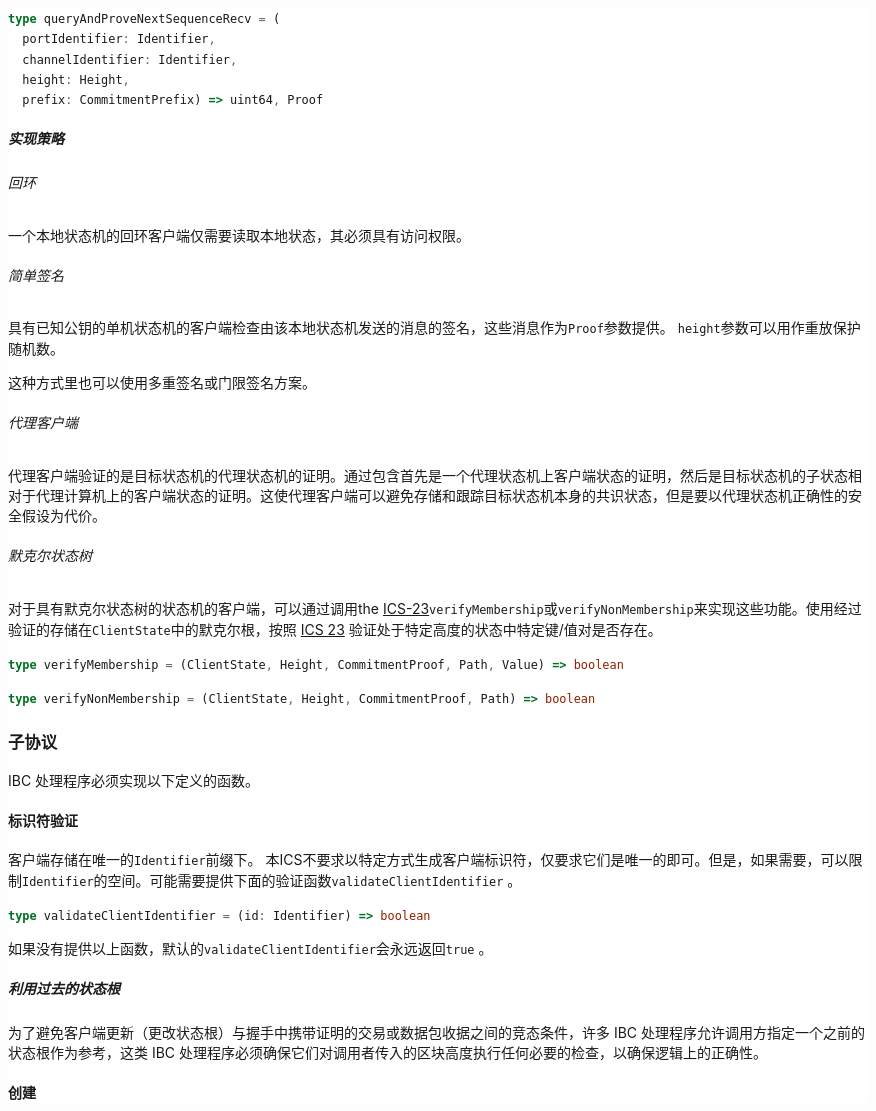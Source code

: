 ```typescript
type queryAndProveNextSequenceRecv = (
  portIdentifier: Identifier,
  channelIdentifier: Identifier,
  height: Height,
  prefix: CommitmentPrefix) => uint64, Proof
```

##### 实现策略

###### 回环

一个本地状态机的回环客户端仅需要读取本地状态，其必须具有访问权限。

###### 简单签名

具有已知公钥的单机状态机的客户端检查由该本地状态机发送的消息的签名，这些消息作为`Proof`参数提供。 `height`参数可以用作重放保护随机数。

这种方式里也可以使用多重签名或门限签名方案。

###### 代理客户端

代理客户端验证的是目标状态机的代理状态机的证明。通过包含首先是一个代理状态机上客户端状态的证明，然后是目标状态机的子状态相对于代理计算机上的客户端状态的证明。这使代理客户端可以避免存储和跟踪目标状态机本身的共识状态，但是要以代理状态机正确性的安全假设为代价。

###### 默克尔状态树

对于具有默克尔状态树的状态机的客户端，可以通过调用the [ICS-23](../ics-023-vector-commitments/README.md)`verifyMembership`或`verifyNonMembership`来实现这些功能。使用经过验证的存储在`ClientState`中的默克尔根，按照 [ICS 23](../ics-023-vector-commitments) 验证处于特定高度的状态中特定键/值对是否存在。

```typescript
type verifyMembership = (ClientState, Height, CommitmentProof, Path, Value) => boolean
```

```typescript
type verifyNonMembership = (ClientState, Height, CommitmentProof, Path) => boolean
```

### 子协议

IBC 处理程序必须实现以下定义的函数。

#### 标识符验证

客户端存储在唯一的`Identifier`前缀下。 本ICS不要求以特定方式生成客户端标识符，仅要求它们是唯一的即可。但是，如果需要，可以限制`Identifier`的空间。可能需要提供下面的验证函数`validateClientIdentifier` 。

```typescript
type validateClientIdentifier = (id: Identifier) => boolean
```

如果没有提供以上函数，默认的`validateClientIdentifier`会永远返回`true` 。

##### 利用过去的状态根

为了避免客户端更新（更改状态根）与握手中携带证明的交易或数据包收据之间的竞态条件，许多 IBC 处理程序允许调用方指定一个之前的状态根作为参考，这类 IBC 处理程序必须确保它们对调用者传入的区块高度执行任何必要的检查，以确保逻辑上的正确性。

#### 创建
